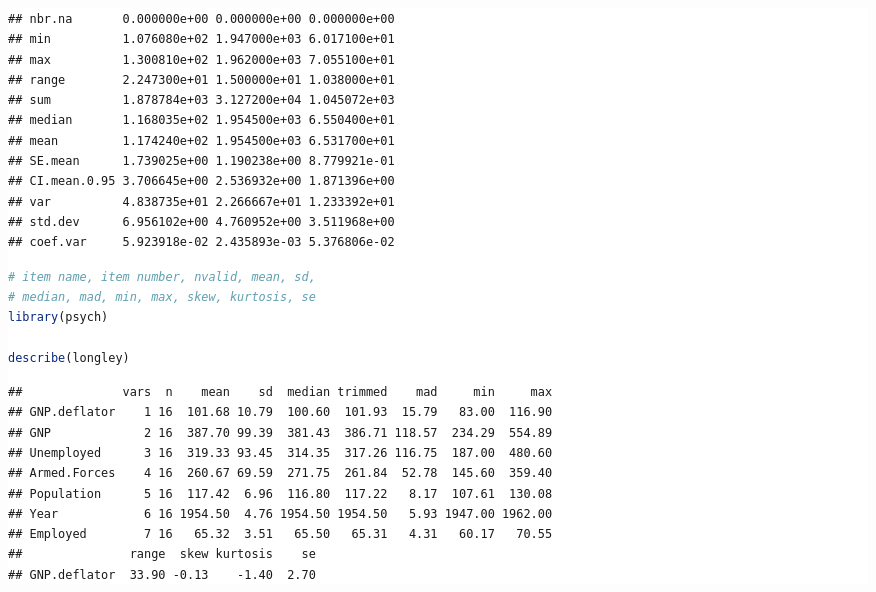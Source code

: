     ## nbr.na       0.000000e+00 0.000000e+00 0.000000e+00
    ## min          1.076080e+02 1.947000e+03 6.017100e+01
    ## max          1.300810e+02 1.962000e+03 7.055100e+01
    ## range        2.247300e+01 1.500000e+01 1.038000e+01
    ## sum          1.878784e+03 3.127200e+04 1.045072e+03
    ## median       1.168035e+02 1.954500e+03 6.550400e+01
    ## mean         1.174240e+02 1.954500e+03 6.531700e+01
    ## SE.mean      1.739025e+00 1.190238e+00 8.779921e-01
    ## CI.mean.0.95 3.706645e+00 2.536932e+00 1.871396e+00
    ## var          4.838735e+01 2.266667e+01 1.233392e+01
    ## std.dev      6.956102e+00 4.760952e+00 3.511968e+00
    ## coef.var     5.923918e-02 2.435893e-03 5.376806e-02

``` r
# item name, item number, nvalid, mean, sd,
# median, mad, min, max, skew, kurtosis, se
library(psych)

describe(longley)
```

    ##              vars  n    mean    sd  median trimmed    mad     min     max
    ## GNP.deflator    1 16  101.68 10.79  100.60  101.93  15.79   83.00  116.90
    ## GNP             2 16  387.70 99.39  381.43  386.71 118.57  234.29  554.89
    ## Unemployed      3 16  319.33 93.45  314.35  317.26 116.75  187.00  480.60
    ## Armed.Forces    4 16  260.67 69.59  271.75  261.84  52.78  145.60  359.40
    ## Population      5 16  117.42  6.96  116.80  117.22   8.17  107.61  130.08
    ## Year            6 16 1954.50  4.76 1954.50 1954.50   5.93 1947.00 1962.00
    ## Employed        7 16   65.32  3.51   65.50   65.31   4.31   60.17   70.55
    ##               range  skew kurtosis    se
    ## GNP.deflator  33.90 -0.13    -1.40  2.70